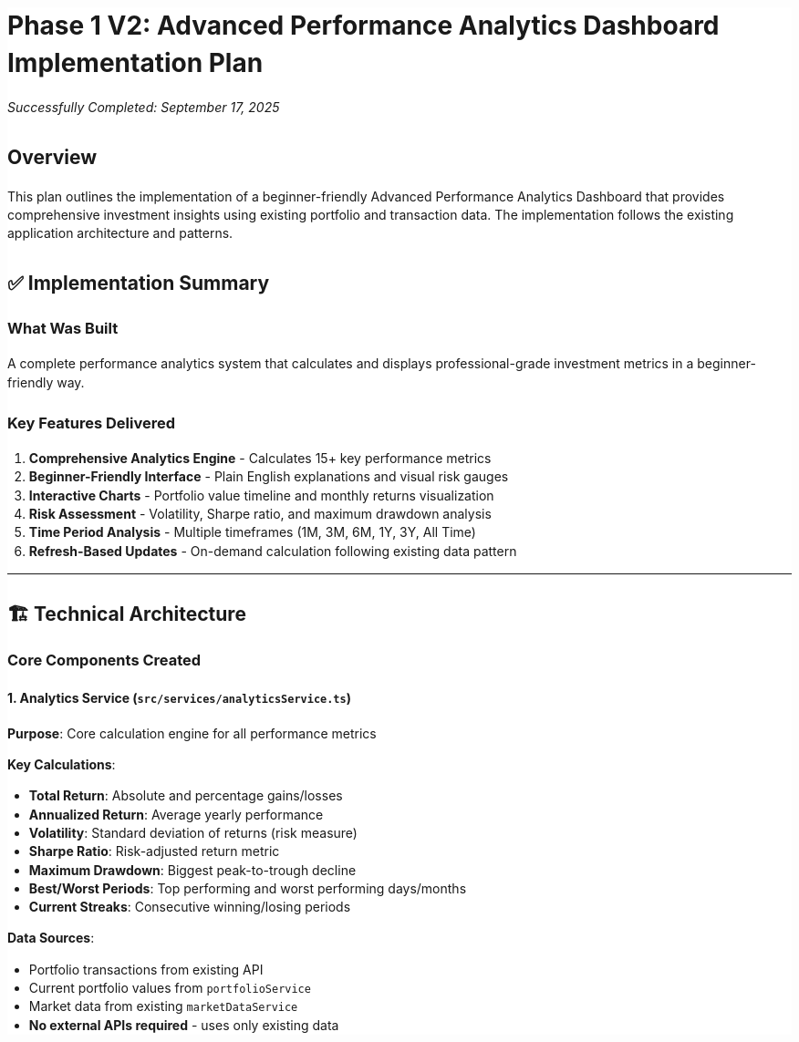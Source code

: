 # Phase 1 V2: Advanced Performance Analytics Dashboard Implementation Plan
*Successfully Completed: September 17, 2025*

## Overview
This plan outlines the implementation of a beginner-friendly Advanced Performance Analytics Dashboard that provides comprehensive investment insights using existing portfolio and transaction data. The implementation follows the existing application architecture and patterns.

## ✅ Implementation Summary

### What Was Built
A complete performance analytics system that calculates and displays professional-grade investment metrics in a beginner-friendly way.

### Key Features Delivered
1. **Comprehensive Analytics Engine** - Calculates 15+ key performance metrics
2. **Beginner-Friendly Interface** - Plain English explanations and visual risk gauges
3. **Interactive Charts** - Portfolio value timeline and monthly returns visualization
4. **Risk Assessment** - Volatility, Sharpe ratio, and maximum drawdown analysis
5. **Time Period Analysis** - Multiple timeframes (1M, 3M, 6M, 1Y, 3Y, All Time)
6. **Refresh-Based Updates** - On-demand calculation following existing data pattern

---

## 🏗️ Technical Architecture

### Core Components Created

#### 1. Analytics Service (`src/services/analyticsService.ts`)
**Purpose**: Core calculation engine for all performance metrics

**Key Calculations**:
- **Total Return**: Absolute and percentage gains/losses
- **Annualized Return**: Average yearly performance
- **Volatility**: Standard deviation of returns (risk measure)
- **Sharpe Ratio**: Risk-adjusted return metric
- **Maximum Drawdown**: Biggest peak-to-trough decline
- **Best/Worst Periods**: Top performing and worst performing days/months
- **Current Streaks**: Consecutive winning/losing periods

**Data Sources**:
- Portfolio transactions from existing API
- Current portfolio values from `portfolioService`
- Market data from existing `marketDataService`
- **No external APIs required** - uses only existing data
